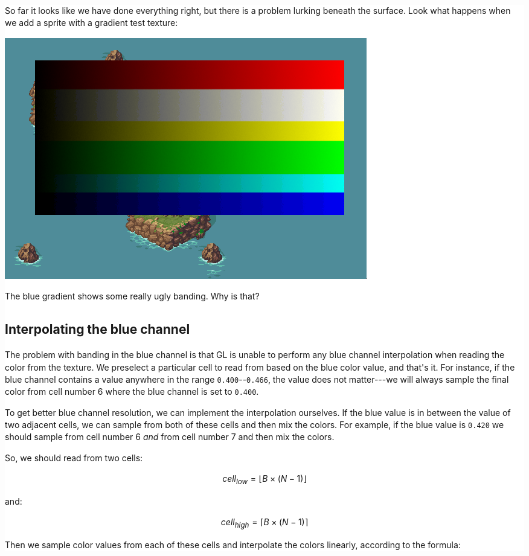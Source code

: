 So far it looks like we have done everything right, but there is a problem lurking beneath the surface. Look what happens when we add a sprite with a gradient test texture:

![blue banding](images/grading/blue_banding.png)

The blue gradient shows some really ugly banding. Why is that?

## Interpolating the blue channel

The problem with banding in the blue channel is that GL is unable to perform any blue channel interpolation when reading the color from the texture. We preselect a particular cell to read from based on the blue color value, and that's it. For instance, if the blue channel contains a value anywhere in the range `0.400`--`0.466`, the value does not matter---we will always sample the final color from cell number 6 where the blue channel is set to `0.400`.

To get better blue channel resolution, we can implement the interpolation ourselves. If the blue value is in between the value of two adjacent cells, we can sample from both of these cells and then mix the colors. For example, if the blue value is `0.420` we should sample from cell number 6 *and* from cell number 7 and then mix the colors.

So, we should read from two cells:

$$
cell_{low} = \left \lfloor{B \times (N - 1)} \right \rfloor
$$

and:

$$
cell_{high} = \left \lceil{B \times (N - 1)} \right \rceil
$$

Then we sample color values from each of these cells and interpolate the colors linearly, according to the formula:

